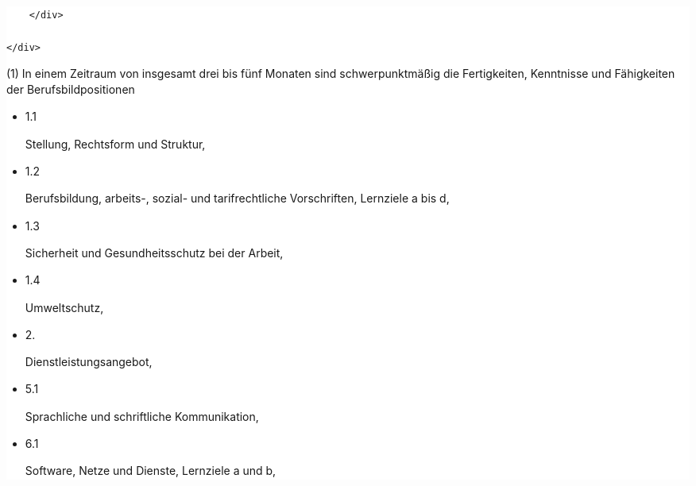         </div>
    
    </div>

(1) In einem Zeitraum von insgesamt drei bis fünf Monaten sind
schwerpunktmäßig die Fertigkeiten, Kenntnisse und Fähigkeiten der
Berufsbildpositionen

  - 1.1
    
    <div style="">
    
    Stellung, Rechtsform und Struktur,
    
    </div>

  - 1.2
    
    <div style="">
    
    Berufsbildung, arbeits-, sozial- und tarifrechtliche Vorschriften,
    Lernziele a bis d,
    
    </div>

  - 1.3
    
    <div style="">
    
    Sicherheit und Gesundheitsschutz bei der Arbeit,
    
    </div>

  - 1.4
    
    <div style="">
    
    Umweltschutz,
    
    </div>

  - 2\.
    
    <div style="">
    
    Dienstleistungsangebot,
    
    </div>

  - 5.1
    
    <div style="">
    
    Sprachliche und schriftliche Kommunikation,
    
    </div>

  - 6.1
    
    <div style="">
    
    Software, Netze und Dienste, Lernziele a und b,
    
    </div>
